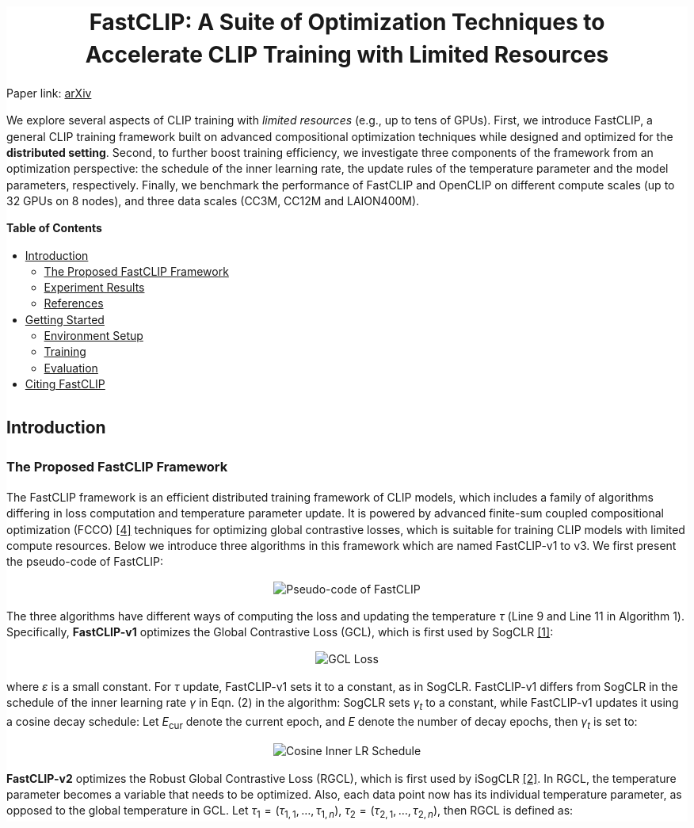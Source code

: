 <h1 align="center">FastCLIP: A Suite of Optimization Techniques to <br> Accelerate CLIP Training with Limited Resources</h1>

Paper link: [arXiv](https://arxiv.org/abs/2407.01445)

We explore several aspects of CLIP training with *limited resources* (e.g., up to tens of GPUs). First, we introduce FastCLIP, a general CLIP training framework built on advanced compositional optimization techniques while designed and optimized for the **distributed setting**. Second, to further boost training efficiency, we investigate three components of the framework from an optimization perspective: the schedule of the inner learning rate, the update rules of the temperature parameter and the model parameters, respectively. Finally, we benchmark the performance of FastCLIP and OpenCLIP on different compute scales (up to 32 GPUs on 8 nodes), and three data scales (CC3M, CC12M and LAION400M).

**Table of Contents**
- [Introduction](#introduction)
    - [The Proposed FastCLIP Framework](#the-proposed-fastclip-framework)
    - [Experiment Results](#experiment-results)
    - [References](#references)
- [Getting Started](#getting-started)
    - [Environment Setup](#environment-setup)
    - [Training](#training)
    - [Evaluation](#evaluation)
- [Citing FastCLIP](#citing-fastclip)

## Introduction

### The Proposed FastCLIP Framework

The FastCLIP framework is an efficient distributed training framework of CLIP models, which includes a family of algorithms differing in loss computation and temperature parameter update. It is powered by advanced finite-sum coupled compositional optimization (FCCO) [[4]](#references) techniques for optimizing global contrastive losses, which is suitable for training CLIP models with limited compute resources.  Below we introduce three algorithms in this framework which are named FastCLIP-v1 to v3. We first present the pseudo-code of FastCLIP:

<p align="center"><img alt="Pseudo-code of FastCLIP" src="./assets/fastclip_algorithm.png" width="600"/></p>

The three algorithms have different ways of computing the loss and updating the temperature $\tau$ (Line 9 and Line 11 in Algorithm 1). Specifically, **FastCLIP-v1** optimizes the Global Contrastive Loss (GCL), which is first used by SogCLR [[1]](#references):

<p align="center"><img alt="GCL Loss" src="./assets/gcl.png" width="600"/></p>

where $\varepsilon$ is a small constant. For $\tau$ update, FastCLIP-v1 sets it to a constant, as in SogCLR. FastCLIP-v1 differs from SogCLR in the schedule of the inner learning rate $\gamma$ in Eqn. (2) in the algorithm: SogCLR sets $\gamma_t$ to a constant, while FastCLIP-v1 updates it using a cosine decay schedule: Let $E_{\mathrm{cur}}$ denote the current epoch, and $E$ denote the number of decay epochs, then $\gamma_t$ is set to:

<p align="center"><img alt="Cosine Inner LR Schedule" src="./assets/cosine_gamma.png" width="600"/></p>

**FastCLIP-v2** optimizes the Robust Global Contrastive Loss (RGCL), which is first used by iSogCLR [[2]](#references). In RGCL, the temperature parameter becomes a variable that needs to be optimized. Also, each data point now has its individual temperature parameter, as opposed to the global temperature in GCL. Let $\tau_1 =(\tau_{1,1}, \ldots, \tau_{1, n})$, $\tau_2 =(\tau_{2,1}, \ldots, \tau_{2, n})$, then RGCL is defined as:
